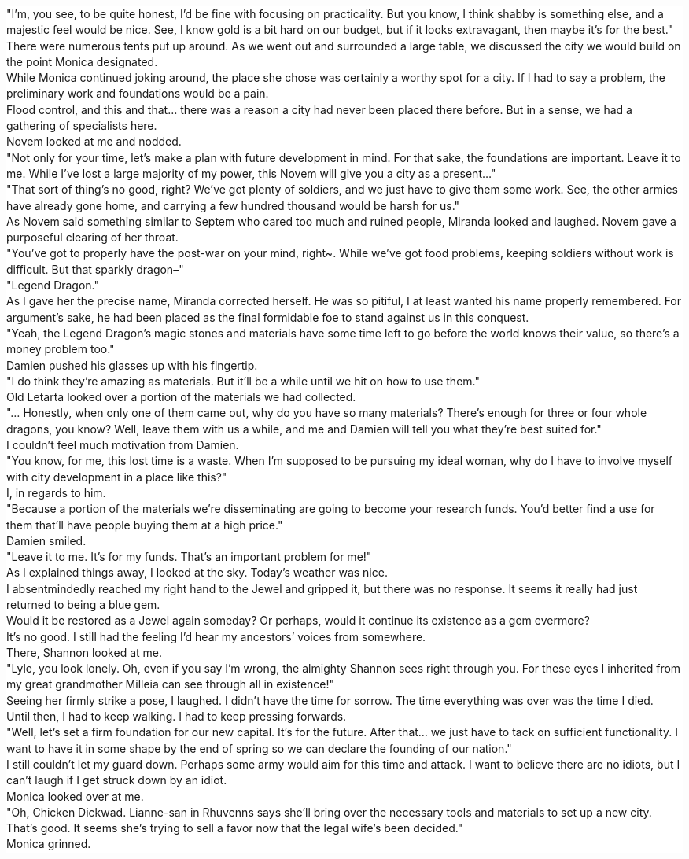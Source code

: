 "I’m, you see, to be quite honest, I’d be fine with focusing on practicality. But you know, I think shabby is something else, and a majestic feel would be nice. See, I know gold is a bit hard on our budget, but if it looks extravagant, then maybe it’s for the best."<br/>
There were numerous tents put up around. As we went out and surrounded a large table, we discussed the city we would build on the point Monica designated.<br/>
While Monica continued joking around, the place she chose was certainly a worthy spot for a city. If I had to say a problem, the preliminary work and foundations would be a pain.<br/>
Flood control, and this and that… there was a reason a city had never been placed there before. But in a sense, we had a gathering of specialists here.<br/>
Novem looked at me and nodded.<br/>
"Not only for your time, let’s make a plan with future development in mind. For that sake, the foundations are important. Leave it to me. While I’ve lost a large majority of my power, this Novem will give you a city as a present…"<br/>
"That sort of thing’s no good, right? We’ve got plenty of soldiers, and we just have to give them some work. See, the other armies have already gone home, and carrying a few hundred thousand would be harsh for us."<br/>
As Novem said something similar to Septem who cared too much and ruined people, Miranda looked and laughed. Novem gave a purposeful clearing of her throat.<br/>
"You’ve got to properly have the post-war on your mind, right~. While we’ve got food problems, keeping soldiers without work is difficult. But that sparkly dragon–"<br/>
"Legend Dragon."<br/>
As I gave her the precise name, Miranda corrected herself. He was so pitiful, I at least wanted his name properly remembered. For argument’s sake, he had been placed as the final formidable foe to stand against us in this conquest.<br/>
"Yeah, the Legend Dragon’s magic stones and materials have some time left to go before the world knows their value, so there’s a money problem too."<br/>
Damien pushed his glasses up with his fingertip.<br/>
"I do think they’re amazing as materials. But it’ll be a while until we hit on how to use them."<br/>
Old Letarta looked over a portion of the materials we had collected.<br/>
"… Honestly, when only one of them came out, why do you have so many materials? There’s enough for three or four whole dragons, you know? Well, leave them with us a while, and me and Damien will tell you what they’re best suited for."<br/>
I couldn’t feel much motivation from Damien.<br/>
"You know, for me, this lost time is a waste. When I’m supposed to be pursuing my ideal woman, why do I have to involve myself with city development in a place like this?"<br/>
I, in regards to him.<br/>
"Because a portion of the materials we’re disseminating are going to become your research funds. You’d better find a use for them that’ll have people buying them at a high price."<br/>
Damien smiled.<br/>
"Leave it to me. It’s for my funds. That’s an important problem for me!"<br/>
As I explained things away, I looked at the sky. Today’s weather was nice.<br/>
I absentmindedly reached my right hand to the Jewel and gripped it, but there was no response. It seems it really had just returned to being a blue gem.<br/>
Would it be restored as a Jewel again someday? Or perhaps, would it continue its existence as a gem evermore?<br/>
It’s no good. I still had the feeling I’d hear my ancestors’ voices from somewhere.<br/>
There, Shannon looked at me.<br/>
"Lyle, you look lonely. Oh, even if you say I’m wrong, the almighty Shannon sees right through you. For these eyes I inherited from my great grandmother Milleia can see through all in existence!"<br/>
Seeing her firmly strike a pose, I laughed. I didn’t have the time for sorrow. The time everything was over was the time I died.<br/>
Until then, I had to keep walking. I had to keep pressing forwards.<br/>
"Well, let’s set a firm foundation for our new capital. It’s for the future. After that… we just have to tack on sufficient functionality. I want to have it in some shape by the end of spring so we can declare the founding of our nation."<br/>
I still couldn’t let my guard down. Perhaps some army would aim for this time and attack. I want to believe there are no idiots, but I can’t laugh if I get struck down by an idiot.<br/>
Monica looked over at me.<br/>
"Oh, Chicken Dickwad. Lianne-san in Rhuvenns says she’ll bring over the necessary tools and materials to set up a new city. That’s good. It seems she’s trying to sell a favor now that the legal wife’s been decided."<br/>
Monica grinned.<br/>